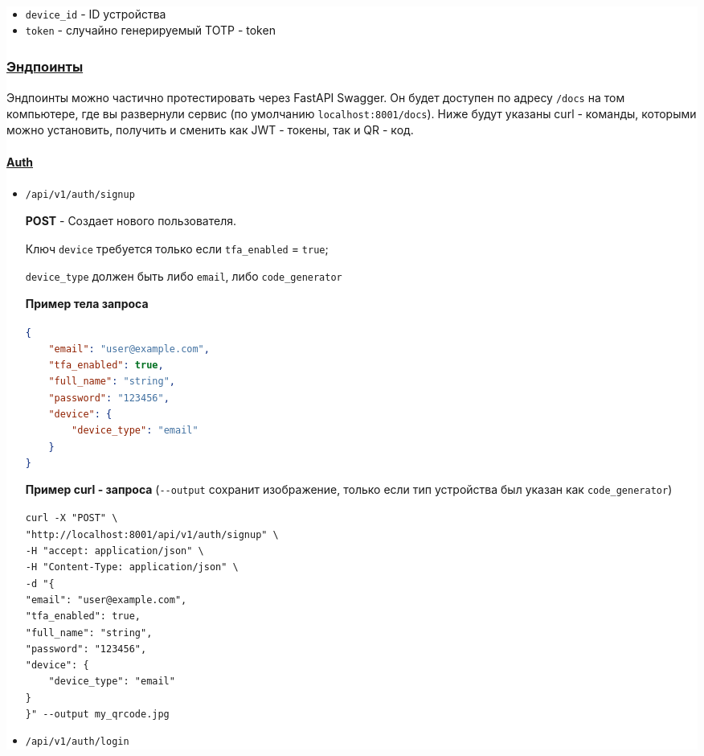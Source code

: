 * `device_id` - ID устройства
* `token` - случайно генерируемый TOTP - token


### **[Эндпоинты](#эндпоинты)**

Эндпоинты можно частично протестировать через FastAPI Swagger. Он будет доступен по адресу `/docs` на том компьютере, 
где вы развернули сервис (по умолчанию `localhost:8001/docs`). Ниже будут указаны curl - команды, которыми можно установить,
получить и сменить как JWT - токены, так и QR - код.

#### [Auth](#auth)

* `/api/v1/auth/signup`

    **POST** - Создает нового пользователя.

    Ключ `device` требуется только если `tfa_enabled` = `true`;

    `device_type` должен быть либо `email`, либо `code_generator`

    **Пример тела запроса**

    ```json
    {
        "email": "user@example.com",
        "tfa_enabled": true,
        "full_name": "string",
        "password": "123456",
        "device": {
            "device_type": "email"
        }
    }
    ```

    **Пример curl - запроса** (`--output` сохранит изображение, только если тип устройства был указан как `code_generator`)

    ```shell
    curl -X "POST" \
    "http://localhost:8001/api/v1/auth/signup" \
    -H "accept: application/json" \
    -H "Content-Type: application/json" \
    -d "{
    "email": "user@example.com",
    "tfa_enabled": true,
    "full_name": "string",
    "password": "123456",
    "device": {
        "device_type": "email"
    }
    }" --output my_qrcode.jpg
    ```

* `/api/v1/auth/login`
